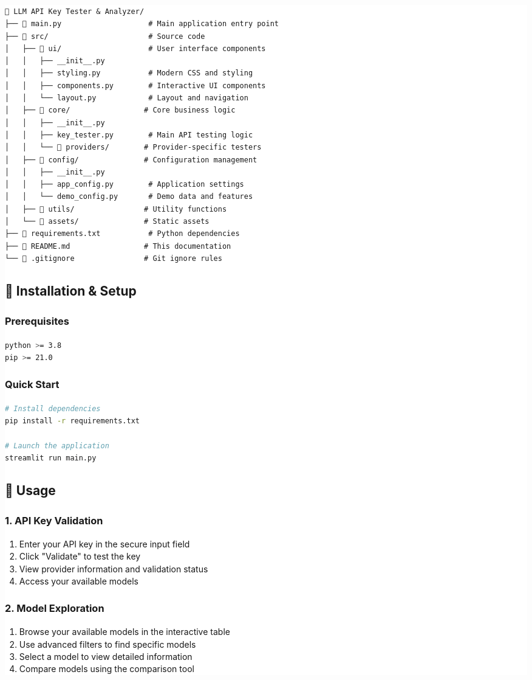 ```
📁 LLM API Key Tester & Analyzer/
├── 🚀 main.py                    # Main application entry point
├── 📁 src/                       # Source code
│   ├── 📁 ui/                    # User interface components
│   │   ├── __init__.py
│   │   ├── styling.py           # Modern CSS and styling
│   │   ├── components.py        # Interactive UI components
│   │   └── layout.py            # Layout and navigation
│   ├── 📁 core/                 # Core business logic
│   │   ├── __init__.py
│   │   ├── key_tester.py        # Main API testing logic
│   │   └── 📁 providers/        # Provider-specific testers
│   ├── 📁 config/               # Configuration management
│   │   ├── __init__.py
│   │   ├── app_config.py        # Application settings
│   │   └── demo_config.py       # Demo data and features
│   ├── 📁 utils/                # Utility functions
│   └── 📁 assets/               # Static assets
├── 📄 requirements.txt           # Python dependencies
├── 📄 README.md                 # This documentation
└── 📄 .gitignore                # Git ignore rules
```

## 🚀 Installation & Setup

### Prerequisites
```bash
python >= 3.8
pip >= 21.0
```

### Quick Start
```bash
# Install dependencies
pip install -r requirements.txt

# Launch the application
streamlit run main.py
```

## 🎯 Usage

### 1. API Key Validation
1. Enter your API key in the secure input field
2. Click "Validate" to test the key
3. View provider information and validation status
4. Access your available models

### 2. Model Exploration
1. Browse your available models in the interactive table
2. Use advanced filters to find specific models
3. Select a model to view detailed information
4. Compare models using the comparison tool
